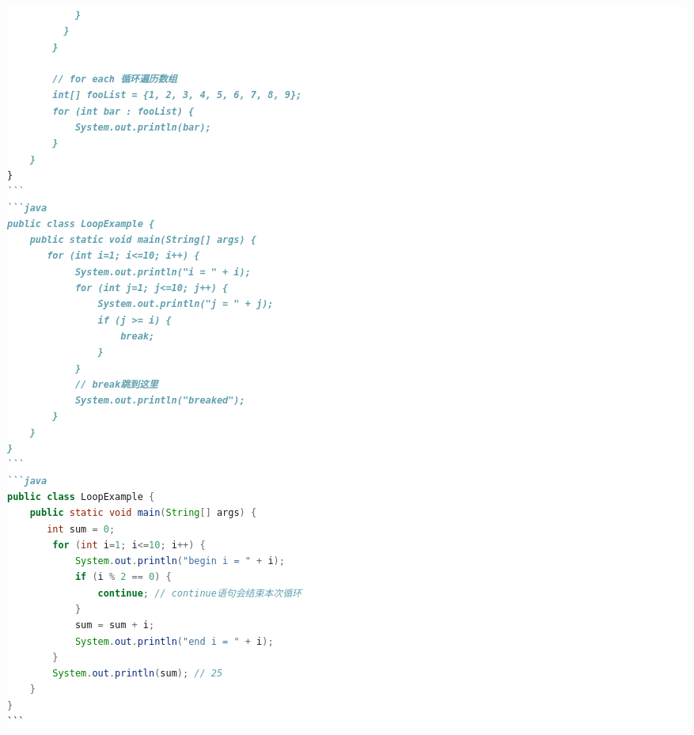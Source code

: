 ````md magic-move
            }
          }
        }

        // for each 循环遍历数组
        int[] fooList = {1, 2, 3, 4, 5, 6, 7, 8, 9};
        for (int bar : fooList) {
            System.out.println(bar);
        }
    }
}
```
```java
public class LoopExample {
    public static void main(String[] args) {
       for (int i=1; i<=10; i++) {
            System.out.println("i = " + i);
            for (int j=1; j<=10; j++) {
                System.out.println("j = " + j);
                if (j >= i) {
                    break;
                }
            }
            // break跳到这里
            System.out.println("breaked");
        }
    }
}
```
```java
public class LoopExample {
    public static void main(String[] args) {
       int sum = 0;
        for (int i=1; i<=10; i++) {
            System.out.println("begin i = " + i);
            if (i % 2 == 0) {
                continue; // continue语句会结束本次循环
            }
            sum = sum + i;
            System.out.println("end i = " + i);
        }
        System.out.println(sum); // 25
    }
}
```
````

<style>
h1 {
    background-color: #2B90B6;
    background-image: linear-gradient(45deg, #4EC5D4 10%, #146b8c 20%);
    background-size: 100%;
    -webkit-background-clip: text;
    -moz-background-clip: text;
    -webkit-text-fill-color: transparent;
    -moz-text-fill-color: transparent;
  }
</style>
